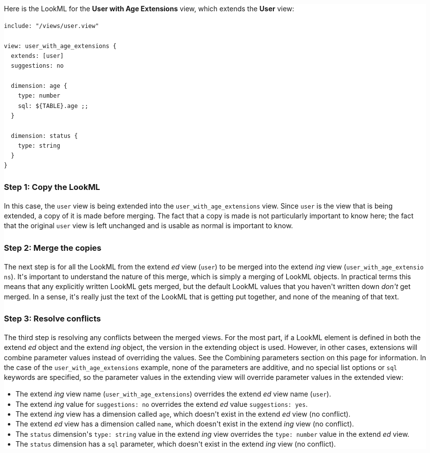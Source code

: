 Here is the LookML for the **User with Age Extensions** view, which extends the **User** view:
```
include: "/views/user.view"

view: user_with_age_extensions {
  extends: [user]
  suggestions: no

  dimension: age {
    type: number
    sql: ${TABLE}.age ;;
  }

  dimension: status {
    type: string
  }
}

```

### Step 1: Copy the LookML
In this case, the `user` view is being extended into the `user_with_age_extensions` view. Since `user` is the view that is being extended, a copy of it is made before merging. The fact that a copy is made is not particularly important to know here; the fact that the original `user` view is left unchanged and is usable as normal is important to know.
### Step 2: Merge the copies
The next step is for all the LookML from the extend _ed_ view (`user`) to be merged into the extend _ing_ view (`user_with_age_extensions`). It's important to understand the nature of this merge, which is simply a merging of LookML objects. In practical terms this means that any explicitly written LookML gets merged, but the default LookML values that you haven't written down _don't_ get merged. In a sense, it's really just the text of the LookML that is getting put together, and none of the meaning of that text.
### Step 3: Resolve conflicts
The third step is resolving any conflicts between the merged views.
For the most part, if a LookML element is defined in both the extend _ed_ object and the extend _ing_ object, the version in the extending object is used. However, in other cases, extensions will combine parameter values instead of overriding the values. See the Combining parameters section on this page for information.
In the case of the `user_with_age_extensions` example, none of the parameters are additive, and no special list options or `sql` keywords are specified, so the parameter values in the extending view will override parameter values in the extended view:
  * The extend _ing_ view name (`user_with_age_extensions`) overrides the extend _ed_ view name (`user`).
  * The extend _ing_ value for `suggestions: no` overrides the extend _ed_ value `suggestions: yes`.
  * The extend _ing_ view has a dimension called `age`, which doesn't exist in the extend _ed_ view (no conflict).
  * The extend _ed_ view has a dimension called `name`, which doesn't exist in the extend _ing_ view (no conflict).
  * The `status` dimension's `type: string` value in the extend _ing_ view overrides the `type: number` value in the extend _ed_ view.
  * The `status` dimension has a `sql` parameter, which doesn't exist in the extend _ing_ view (no conflict).
